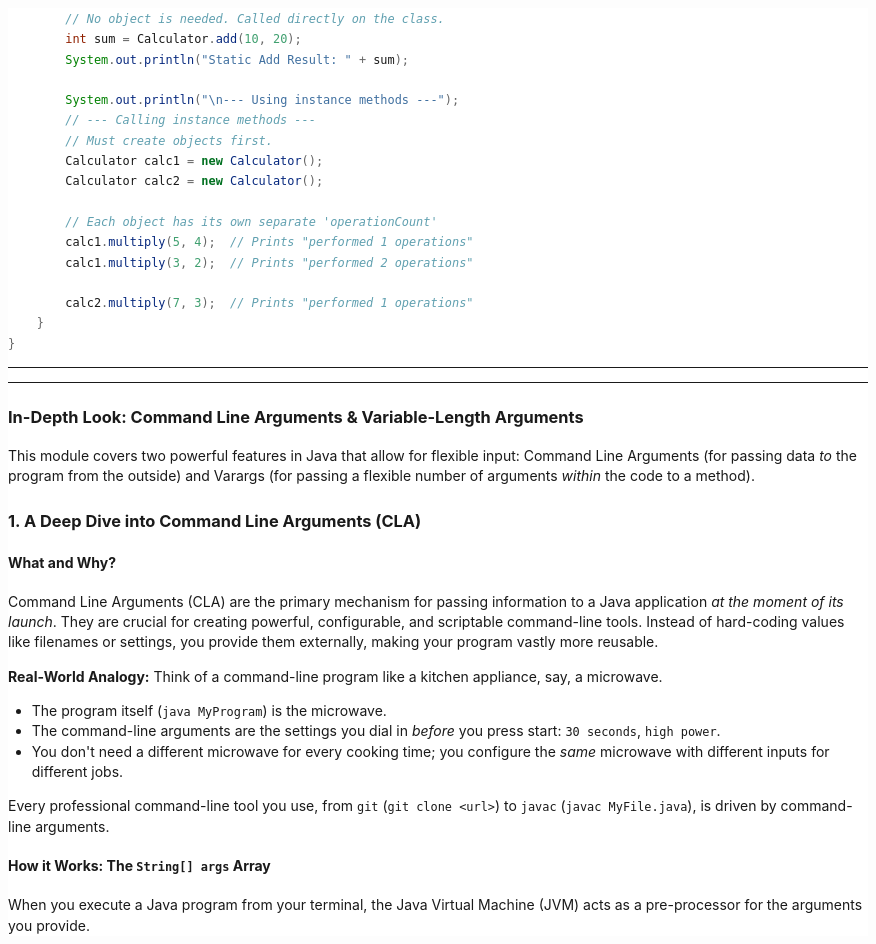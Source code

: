```java
        // No object is needed. Called directly on the class.
        int sum = Calculator.add(10, 20);
        System.out.println("Static Add Result: " + sum);

        System.out.println("\n--- Using instance methods ---");
        // --- Calling instance methods ---
        // Must create objects first.
        Calculator calc1 = new Calculator();
        Calculator calc2 = new Calculator();

        // Each object has its own separate 'operationCount'
        calc1.multiply(5, 4);  // Prints "performed 1 operations"
        calc1.multiply(3, 2);  // Prints "performed 2 operations"

        calc2.multiply(7, 3);  // Prints "performed 1 operations"
    }
}
```

---
---

### **In-Depth Look: Command Line Arguments & Variable-Length Arguments**

This module covers two powerful features in Java that allow for flexible input: Command Line Arguments (for passing data *to* the program from the outside) and Varargs (for passing a flexible number of arguments *within* the code to a method).

### **1. A Deep Dive into Command Line Arguments (CLA)**

#### **What and Why?**

Command Line Arguments (CLA) are the primary mechanism for passing information to a Java application *at the moment of its launch*. They are crucial for creating powerful, configurable, and scriptable command-line tools. Instead of hard-coding values like filenames or settings, you provide them externally, making your program vastly more reusable.

**Real-World Analogy:** Think of a command-line program like a kitchen appliance, say, a microwave.
*   The program itself (`java MyProgram`) is the microwave.
*   The command-line arguments are the settings you dial in *before* you press start: `30 seconds`, `high power`.
*   You don't need a different microwave for every cooking time; you configure the *same* microwave with different inputs for different jobs.

Every professional command-line tool you use, from `git` (`git clone <url>`) to `javac` (`javac MyFile.java`), is driven by command-line arguments.

#### **How it Works: The `String[] args` Array**

When you execute a Java program from your terminal, the Java Virtual Machine (JVM) acts as a pre-processor for the arguments you provide.
